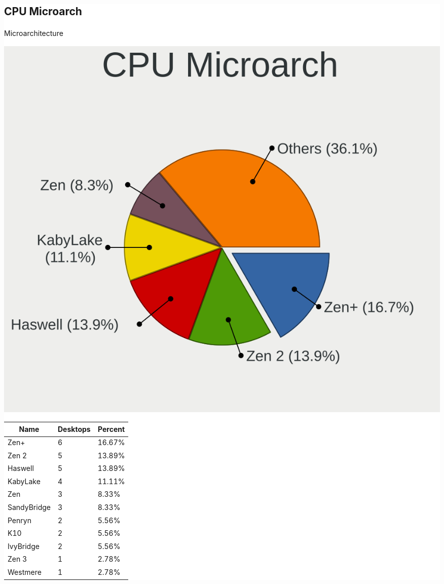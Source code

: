 CPU Microarch
-------------

Microarchitecture

![CPU Microarch](./images/pie_chart/cpu_microarch.svg)


| Name        | Desktops | Percent |
|-------------|----------|---------|
| Zen+        | 6        | 16.67%  |
| Zen 2       | 5        | 13.89%  |
| Haswell     | 5        | 13.89%  |
| KabyLake    | 4        | 11.11%  |
| Zen         | 3        | 8.33%   |
| SandyBridge | 3        | 8.33%   |
| Penryn      | 2        | 5.56%   |
| K10         | 2        | 5.56%   |
| IvyBridge   | 2        | 5.56%   |
| Zen 3       | 1        | 2.78%   |
| Westmere    | 1        | 2.78%   |